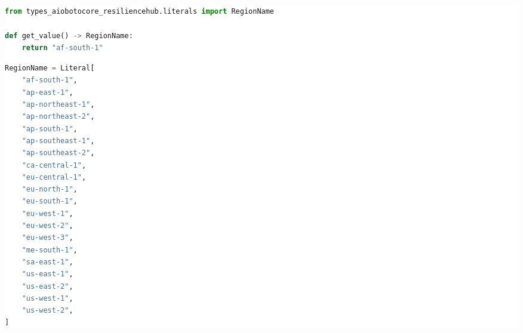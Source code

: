 ```python title="Usage Example"
from types_aiobotocore_resiliencehub.literals import RegionName

def get_value() -> RegionName:
    return "af-south-1"
```

```python title="Definition"
RegionName = Literal[
    "af-south-1",
    "ap-east-1",
    "ap-northeast-1",
    "ap-northeast-2",
    "ap-south-1",
    "ap-southeast-1",
    "ap-southeast-2",
    "ca-central-1",
    "eu-central-1",
    "eu-north-1",
    "eu-south-1",
    "eu-west-1",
    "eu-west-2",
    "eu-west-3",
    "me-south-1",
    "sa-east-1",
    "us-east-1",
    "us-east-2",
    "us-west-1",
    "us-west-2",
]
```
